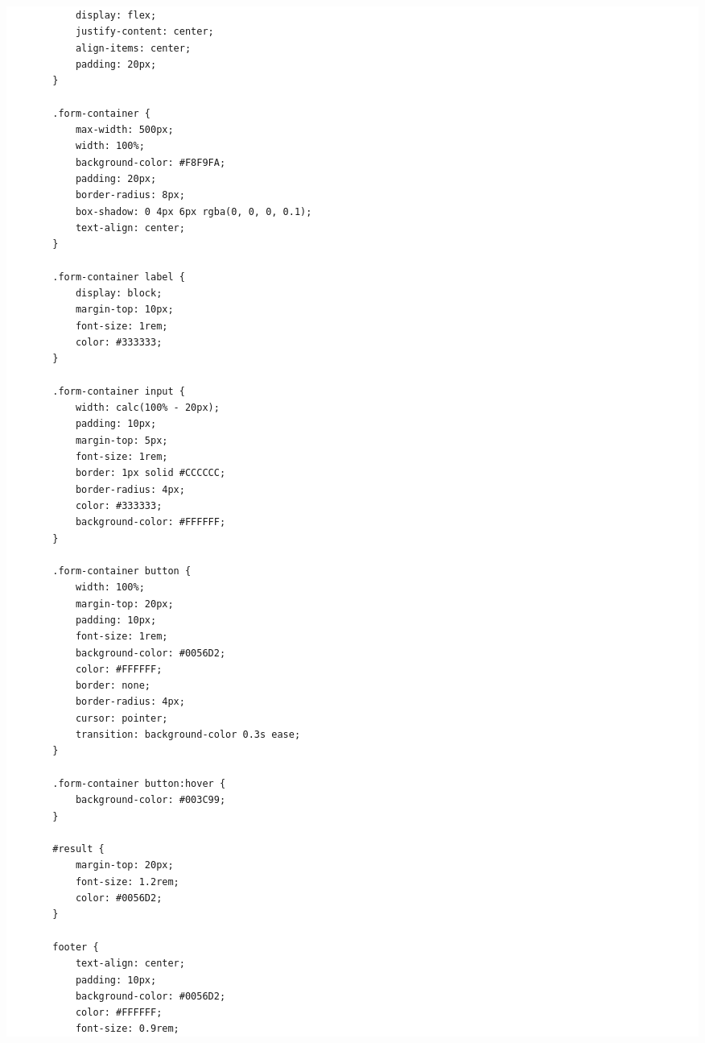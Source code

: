 ```html
            display: flex;
            justify-content: center;
            align-items: center;
            padding: 20px;
        }

        .form-container {
            max-width: 500px;
            width: 100%;
            background-color: #F8F9FA;
            padding: 20px;
            border-radius: 8px;
            box-shadow: 0 4px 6px rgba(0, 0, 0, 0.1);
            text-align: center;
        }

        .form-container label {
            display: block;
            margin-top: 10px;
            font-size: 1rem;
            color: #333333;
        }

        .form-container input {
            width: calc(100% - 20px);
            padding: 10px;
            margin-top: 5px;
            font-size: 1rem;
            border: 1px solid #CCCCCC;
            border-radius: 4px;
            color: #333333;
            background-color: #FFFFFF;
        }

        .form-container button {
            width: 100%;
            margin-top: 20px;
            padding: 10px;
            font-size: 1rem;
            background-color: #0056D2;
            color: #FFFFFF;
            border: none;
            border-radius: 4px;
            cursor: pointer;
            transition: background-color 0.3s ease;
        }

        .form-container button:hover {
            background-color: #003C99;
        }

        #result {
            margin-top: 20px;
            font-size: 1.2rem;
            color: #0056D2;
        }

        footer {
            text-align: center;
            padding: 10px;
            background-color: #0056D2;
            color: #FFFFFF;
            font-size: 0.9rem;
```